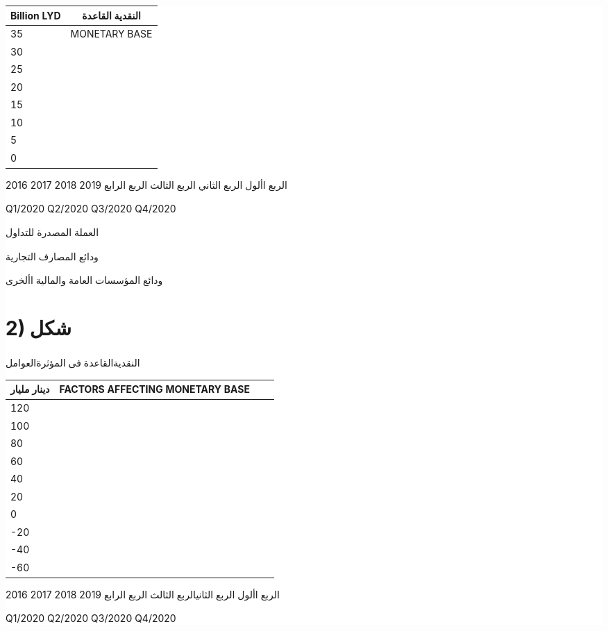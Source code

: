 |Billion LYD|النقدية القاعدة|
|---|---|
|35|MONETARY BASE|
|30| |
|25| |
|20| |
|15| |
|10| |
|5| |
|0| |

2016          2017          2018         2019       الربع األول   الربع الثاني الربع الثالث الربع الرابع

Q1/2020       Q2/2020      Q3/2020       Q4/2020

العملة المصدرة للتداول

ودائع المصارف التجارية

ودائع المؤسسات العامة والمالية األخرى

# 2) شكل

النقديةالقاعدة   فى   المؤثرةالعوامل

|دينار مليار|FACTORS AFFECTING MONETARY BASE| | |
|---|---|---|---|
|120| | | |
|100| | | |
|80| | | |
|60| | | |
|40| | | |
|20| | | |
|0| | | |
|-20| | | |
|-40| | | |
|-60| | | |

2016        2017         2018         2019      الربع األول الربع الثانيالربع الثالث الربع الرابع

Q1/2020     Q2/2020     Q3/2020     Q4/2020
